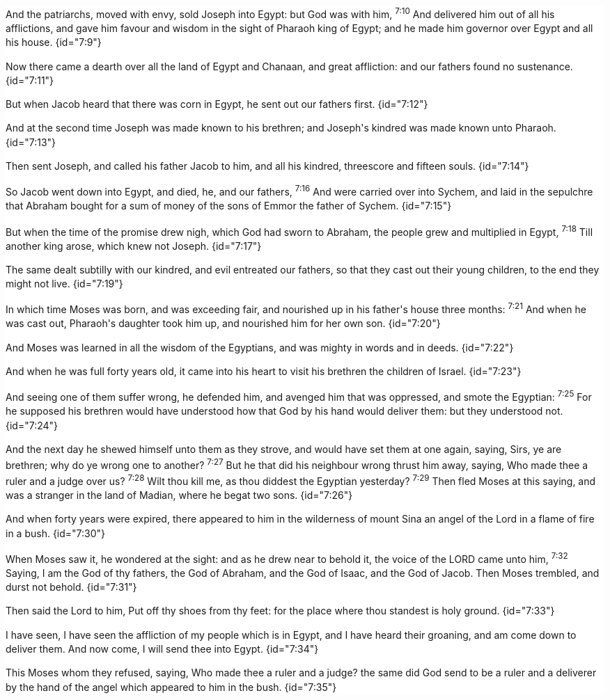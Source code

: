 And the patriarchs, moved with envy, sold Joseph into Egypt: but God was with him, <sup>7:10</sup> And delivered him out of all his afflictions, and gave him favour and wisdom in the sight of Pharaoh king of Egypt; and he made him governor over Egypt and all his house.  {id="7:9"}

Now there came a dearth over all the land of Egypt and Chanaan, and great affliction: and our fathers found no sustenance.  {id="7:11"}

But when Jacob heard that there was corn in Egypt, he sent out our fathers first.  {id="7:12"}

And at the second time Joseph was made known to his brethren; and Joseph's kindred was made known unto Pharaoh.  {id="7:13"}

Then sent Joseph, and called his father Jacob to him, and all his kindred, threescore and fifteen souls.  {id="7:14"}

So Jacob went down into Egypt, and died, he, and our fathers, <sup>7:16</sup> And were carried over into Sychem, and laid in the sepulchre that Abraham bought for a sum of money of the sons of Emmor the father of Sychem.  {id="7:15"}

But when the time of the promise drew nigh, which God had sworn to Abraham, the people grew and multiplied in Egypt, <sup>7:18</sup> Till another king arose, which knew not Joseph.  {id="7:17"}

The same dealt subtilly with our kindred, and evil entreated our fathers, so that they cast out their young children, to the end they might not live.  {id="7:19"}

In which time Moses was born, and was exceeding fair, and nourished up in his father's house three months: <sup>7:21</sup> And when he was cast out, Pharaoh's daughter took him up, and nourished him for her own son.  {id="7:20"}

And Moses was learned in all the wisdom of the Egyptians, and was mighty in words and in deeds.  {id="7:22"}

And when he was full forty years old, it came into his heart to visit his brethren the children of Israel.  {id="7:23"}

And seeing one of them suffer wrong, he defended him, and avenged him that was oppressed, and smote the Egyptian: <sup>7:25</sup> For he supposed his brethren would have understood how that God by his hand would deliver them: but they understood not.  {id="7:24"}

And the next day he shewed himself unto them as they strove, and would have set them at one again, saying, Sirs, ye are brethren; why do ye wrong one to another?  <sup>7:27</sup> But he that did his neighbour wrong thrust him away, saying, Who made thee a ruler and a judge over us? <sup>7:28</sup> Wilt thou kill me, as thou diddest the Egyptian yesterday?  <sup>7:29</sup> Then fled Moses at this saying, and was a stranger in the land of Madian, where he begat two sons.  {id="7:26"}

And when forty years were expired, there appeared to him in the wilderness of mount Sina an angel of the Lord in a flame of fire in a bush.  {id="7:30"}

When Moses saw it, he wondered at the sight: and as he drew near to behold it, the voice of the LORD came unto him, <sup>7:32</sup> Saying, I am the God of thy fathers, the God of Abraham, and the God of Isaac, and the God of Jacob. Then Moses trembled, and durst not behold.  {id="7:31"}

Then said the Lord to him, Put off thy shoes from thy feet: for the place where thou standest is holy ground.  {id="7:33"}

I have seen, I have seen the affliction of my people which is in Egypt, and I have heard their groaning, and am come down to deliver them. And now come, I will send thee into Egypt.  {id="7:34"}

This Moses whom they refused, saying, Who made thee a ruler and a judge? the same did God send to be a ruler and a deliverer by the hand of the angel which appeared to him in the bush.  {id="7:35"}
